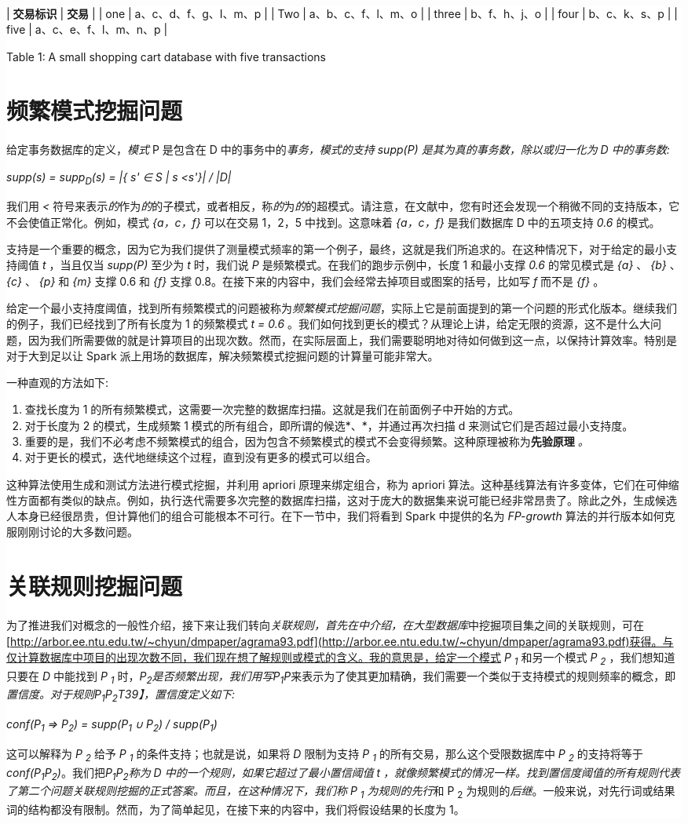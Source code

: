 | **交易标识** | **交易** |
| one | a、c、d、f、g、I、m、p |
| Two | a、b、c、f、l、m、o |
| three | b、f、h、j、o |
| four | b、c、k、s、p |
| five | a、c、e、f、l、m、n、p |

Table 1: A small shopping cart database with five transactions

# 频繁模式挖掘问题

给定事务数据库的定义，*模式* P 是包含在 D 中的事务中的*事务，模式的支持 *supp(P)* 是其为真的事务数，除以或归一化为 D 中的事务数:*

*supp(s) = supp<sub class="calibre31">D</sub>(s) = |{ s' ∈ S | s <s'}| / |D|*

我们用 *<* 符号来表示*的*作为*的*的子模式，或者相反，称*的*为*的*的超模式。请注意，在文献中，您有时还会发现一个稍微不同的支持版本，它不会使值正常化。例如，模式 *{a，c，f}* 可以在交易 1，2，5 中找到。这意味着 *{a，c，f}* 是我们数据库 D 中的五项支持 *0.6* 的模式。

支持是一个重要的概念，因为它为我们提供了测量模式频率的第一个例子，最终，这就是我们所追求的。在这种情况下，对于给定的最小支持阈值 *t* ，当且仅当 *supp(P)* 至少为 *t* 时，我们说 *P* 是频繁模式。在我们的跑步示例中，长度 1 和最小支撑 *0.6* 的常见模式是 *{a}* 、 *{b}* 、 *{c}* 、 *{p}* 和 *{m}* 支撑 0.6 和 *{f}* 支撑 0.8。在接下来的内容中，我们会经常去掉项目或图案的括号，比如写 *f* 而不是 *{f}* 。

给定一个最小支持度阈值，找到所有频繁模式的问题被称为*频繁模式挖掘问题*，实际上它是前面提到的第一个问题的形式化版本。继续我们的例子，我们已经找到了所有长度为 1 的频繁模式 *t = 0.6* 。我们如何找到更长的模式？从理论上讲，给定无限的资源，这不是什么大问题，因为我们所需要做的就是计算项目的出现次数。然而，在实际层面上，我们需要聪明地对待如何做到这一点，以保持计算效率。特别是对于大到足以让 Spark 派上用场的数据库，解决频繁模式挖掘问题的计算量可能非常大。

一种直观的方法如下:

1.  查找长度为 1 的所有频繁模式，这需要一次完整的数据库扫描。这就是我们在前面例子中开始的方式。
2.  对于长度为 2 的模式，生成频繁 1 模式的所有组合，即所谓的候选*、*，并通过再次扫描 d 来测试它们是否超过最小支持度。
3.  重要的是，我们不必考虑不频繁模式的组合，因为包含不频繁模式的模式不会变得频繁。这种原理被称为**先验原理** *。*
4.  对于更长的模式，迭代地继续这个过程，直到没有更多的模式可以组合。

这种算法使用生成和测试方法进行模式挖掘，并利用 apriori 原理来绑定组合，称为 apriori 算法。这种基线算法有许多变体，它们在可伸缩性方面都有类似的缺点。例如，执行迭代需要多次完整的数据库扫描，这对于庞大的数据集来说可能已经非常昂贵了。除此之外，生成候选人本身已经很昂贵，但计算他们的组合可能根本不可行。在下一节中，我们将看到 Spark 中提供的名为 *FP-growth* 算法的并行版本如何克服刚刚讨论的大多数问题。

# 关联规则挖掘问题

为了推进我们对概念的一般性介绍，接下来让我们转向*关联规则，*首先在*中介绍，在大型数据库*中挖掘项目集之间的关联规则，可在[http://arbor.ee.ntu.edu.tw/~chyun/dmpaper/agrama93.pdf](http://arbor.ee.ntu.edu.tw/~chyun/dmpaper/agrama93.pdf)获得。与仅计算数据库中项目的出现次数不同，我们现在想了解规则或模式的含义。我的意思是，给定一个模式 *P <sub class="calibre25">1</sub>* 和另一个模式 *P <sub class="calibre25">2</sub>* ，我们想知道只要在 *D* 中能找到 *P <sub class="calibre25">1</sub>* 时，*P<sub class="calibre25">2</sub>*是否频繁出现，我们用写*P<sub class="calibre25">1</sub>P*来表示为了使其更加精确，我们需要一个类似于支持模式的规则频率的概念，即*置信度。*对于规则*P<sub class="calibre25">1</sub>P<sub class="calibre25">2</sub>T39】，置信度定义如下:*

*conf(P<sub class="calibre31">1</sub> ⇒ P<sub class="calibre31">2</sub>) = supp(P<sub class="calibre31">1</sub> ∪ P<sub class="calibre31">2</sub>) / supp(P<sub class="calibre31">1</sub>)*

这可以解释为 *P <sub class="calibre25">2</sub>* 给予 *P <sub class="calibre25">1</sub>* 的条件支持；也就是说，如果将 *D* 限制为支持 *P <sub class="calibre25">1</sub>* 的所有交易，那么这个受限数据库中 *P <sub class="calibre25">2</sub>* 的支持将等于*conf(P<sub class="calibre25">1</sub>P<sub class="calibre25">2</sub>)*。我们把*P<sub class="calibre25">1</sub>P<sub class="calibre25">2</sub>*称为 *D* 中的一个规则，如果它超过了最小置信阈值 *t* ，就像频繁模式的情况一样。找到置信度阈值的所有规则代表了第二个问题*关联规则挖掘的正式答案。*而且，在这种情况下，我们称 P <sub class="calibre25">1</sub> 为规则的*先行*和 P <sub class="calibre25">2</sub> 为规则的*后继*。一般来说，对先行词或结果词的结构都没有限制。然而，为了简单起见，在接下来的内容中，我们将假设结果的长度为 1。
